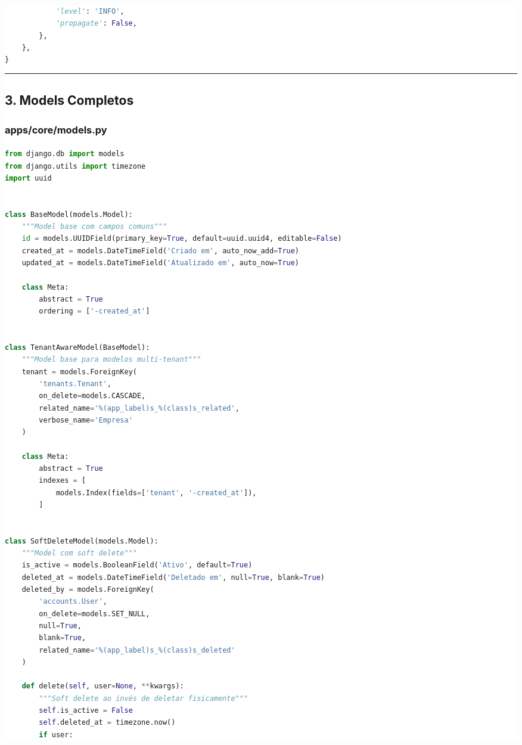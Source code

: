```python
            'level': 'INFO',
            'propagate': False,
        },
    },
}
```

---

## 3. Models Completos

### apps/core/models.py
```python
from django.db import models
from django.utils import timezone
import uuid


class BaseModel(models.Model):
    """Model base com campos comuns"""
    id = models.UUIDField(primary_key=True, default=uuid.uuid4, editable=False)
    created_at = models.DateTimeField('Criado em', auto_now_add=True)
    updated_at = models.DateTimeField('Atualizado em', auto_now=True)
    
    class Meta:
        abstract = True
        ordering = ['-created_at']


class TenantAwareModel(BaseModel):
    """Model base para modelos multi-tenant"""
    tenant = models.ForeignKey(
        'tenants.Tenant',
        on_delete=models.CASCADE,
        related_name='%(app_label)s_%(class)s_related',
        verbose_name='Empresa'
    )
    
    class Meta:
        abstract = True
        indexes = [
            models.Index(fields=['tenant', '-created_at']),
        ]


class SoftDeleteModel(models.Model):
    """Model com soft delete"""
    is_active = models.BooleanField('Ativo', default=True)
    deleted_at = models.DateTimeField('Deletado em', null=True, blank=True)
    deleted_by = models.ForeignKey(
        'accounts.User',
        on_delete=models.SET_NULL,
        null=True,
        blank=True,
        related_name='%(app_label)s_%(class)s_deleted'
    )
    
    def delete(self, user=None, **kwargs):
        """Soft delete ao invés de deletar fisicamente"""
        self.is_active = False
        self.deleted_at = timezone.now()
        if user:
```